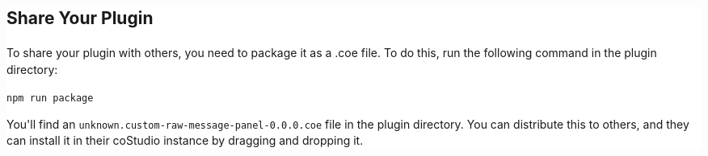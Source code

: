 ## Share Your Plugin

To share your plugin with others, you need to package it as a .coe file. To do this, run the following command in the plugin directory:

```bash
npm run package
```

You'll find an `unknown.custom-raw-message-panel-0.0.0.coe` file in the plugin directory. You can distribute this to others, and they can install it in their coStudio instance by dragging and dropping it.
